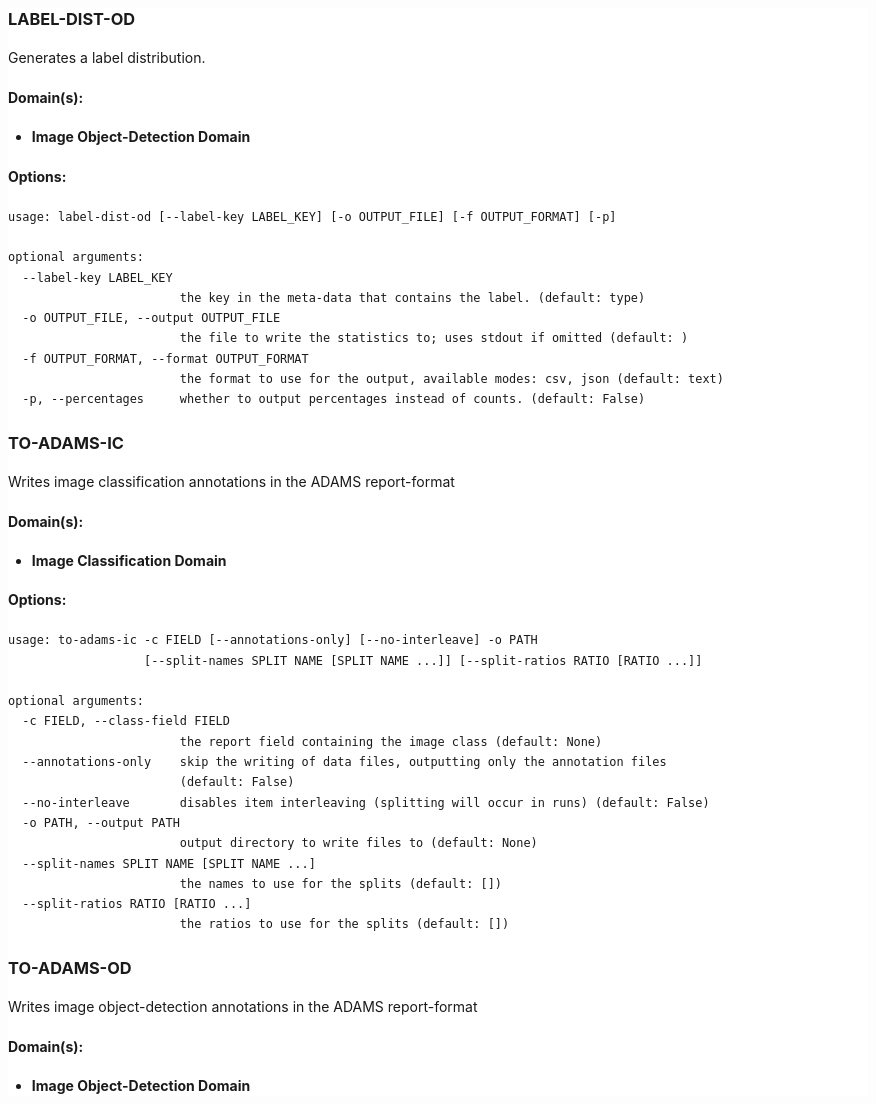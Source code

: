 ### LABEL-DIST-OD
Generates a label distribution.

#### Domain(s):
- **Image Object-Detection Domain**

#### Options:
```
usage: label-dist-od [--label-key LABEL_KEY] [-o OUTPUT_FILE] [-f OUTPUT_FORMAT] [-p]

optional arguments:
  --label-key LABEL_KEY
                        the key in the meta-data that contains the label. (default: type)
  -o OUTPUT_FILE, --output OUTPUT_FILE
                        the file to write the statistics to; uses stdout if omitted (default: )
  -f OUTPUT_FORMAT, --format OUTPUT_FORMAT
                        the format to use for the output, available modes: csv, json (default: text)
  -p, --percentages     whether to output percentages instead of counts. (default: False)
```

### TO-ADAMS-IC
Writes image classification annotations in the ADAMS report-format

#### Domain(s):
- **Image Classification Domain**

#### Options:
```
usage: to-adams-ic -c FIELD [--annotations-only] [--no-interleave] -o PATH
                   [--split-names SPLIT NAME [SPLIT NAME ...]] [--split-ratios RATIO [RATIO ...]]

optional arguments:
  -c FIELD, --class-field FIELD
                        the report field containing the image class (default: None)
  --annotations-only    skip the writing of data files, outputting only the annotation files
                        (default: False)
  --no-interleave       disables item interleaving (splitting will occur in runs) (default: False)
  -o PATH, --output PATH
                        output directory to write files to (default: None)
  --split-names SPLIT NAME [SPLIT NAME ...]
                        the names to use for the splits (default: [])
  --split-ratios RATIO [RATIO ...]
                        the ratios to use for the splits (default: [])
```

### TO-ADAMS-OD
Writes image object-detection annotations in the ADAMS report-format

#### Domain(s):
- **Image Object-Detection Domain**

